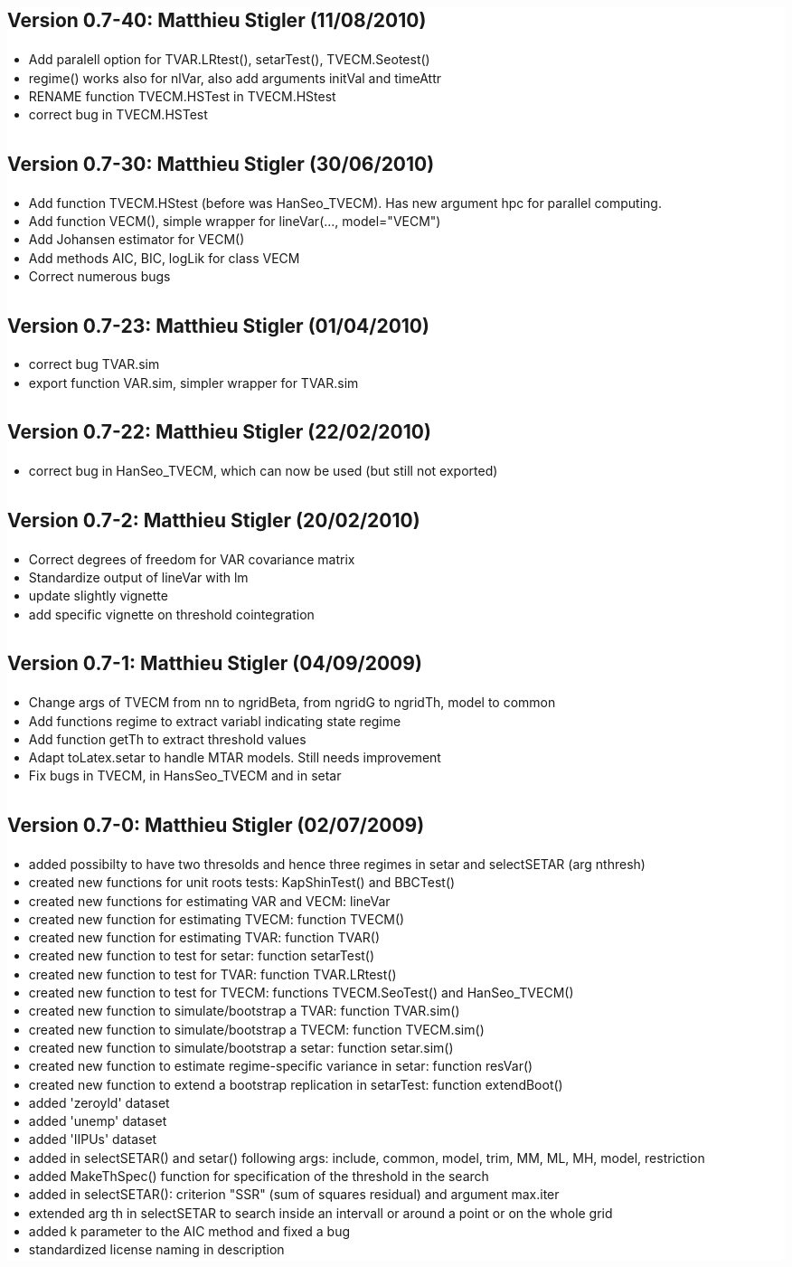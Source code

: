 ## Version 0.7-40: Matthieu Stigler (11/08/2010)
 * Add paralell option for TVAR.LRtest(), setarTest(), TVECM.Seotest()
 * regime() works also for nlVar, also add arguments initVal and timeAttr
 * RENAME function TVECM.HSTest in TVECM.HStest
 * correct bug in TVECM.HSTest

## Version 0.7-30: Matthieu Stigler (30/06/2010)
 * Add function TVECM.HStest (before was HanSeo_TVECM). Has new argument hpc for parallel computing.
 * Add function VECM(), simple wrapper for lineVar(..., model="VECM")
 * Add Johansen estimator for VECM()
 * Add methods AIC, BIC, logLik for class VECM
 * Correct numerous bugs

## Version 0.7-23: Matthieu Stigler (01/04/2010)
 * correct bug TVAR.sim
 * export function VAR.sim, simpler wrapper for TVAR.sim

## Version 0.7-22: Matthieu Stigler (22/02/2010)
 * correct bug in HanSeo_TVECM, which can now be used (but still not exported)

## Version 0.7-2: Matthieu Stigler (20/02/2010)
 * Correct degrees of freedom for VAR covariance matrix
 * Standardize output of lineVar with lm
 * update slightly vignette
 * add specific vignette on threshold cointegration

## Version 0.7-1: Matthieu Stigler (04/09/2009)
 * Change args of TVECM from nn to ngridBeta, from ngridG to ngridTh, model to common
 * Add functions regime to extract variabl indicating state regime
 * Add function getTh to extract threshold values
 * Adapt toLatex.setar to handle MTAR models. Still needs improvement
 * Fix bugs in TVECM, in HansSeo_TVECM and in setar

## Version 0.7-0: Matthieu Stigler (02/07/2009)
 * added possibilty to have two thresolds and hence three regimes in setar and selectSETAR (arg nthresh)
 * created new functions for unit roots tests: KapShinTest() and BBCTest()
 * created new functions for estimating VAR and VECM: lineVar
 * created new function for estimating TVECM: function TVECM()
 * created new function for estimating TVAR: function TVAR()
 * created new function to test for setar: function setarTest()
 * created new function to test for TVAR: function TVAR.LRtest()
 * created new function to test for TVECM: functions TVECM.SeoTest() and HanSeo_TVECM()
 * created new function to simulate/bootstrap a TVAR: function TVAR.sim()
 * created new function to simulate/bootstrap a TVECM: function TVECM.sim()
 * created new function to simulate/bootstrap a setar: function setar.sim()
 * created new function to estimate regime-specific variance in setar: function resVar()
 * created new function to extend a bootstrap replication in setarTest: function extendBoot()
 * added 'zeroyld' dataset
 * added 'unemp' dataset
 * added 'IIPUs' dataset
 * added in selectSETAR() and setar() following args: include, common, model, trim, MM, ML, MH, model, restriction
 * added MakeThSpec() function for specification of the threshold in the search
 * added in selectSETAR(): criterion "SSR" (sum of squares residual) and argument max.iter 
 * extended arg th in selectSETAR to search inside an intervall or around a point or on the whole grid
 * added k parameter to the AIC method and fixed a bug
 * standardized license naming in description